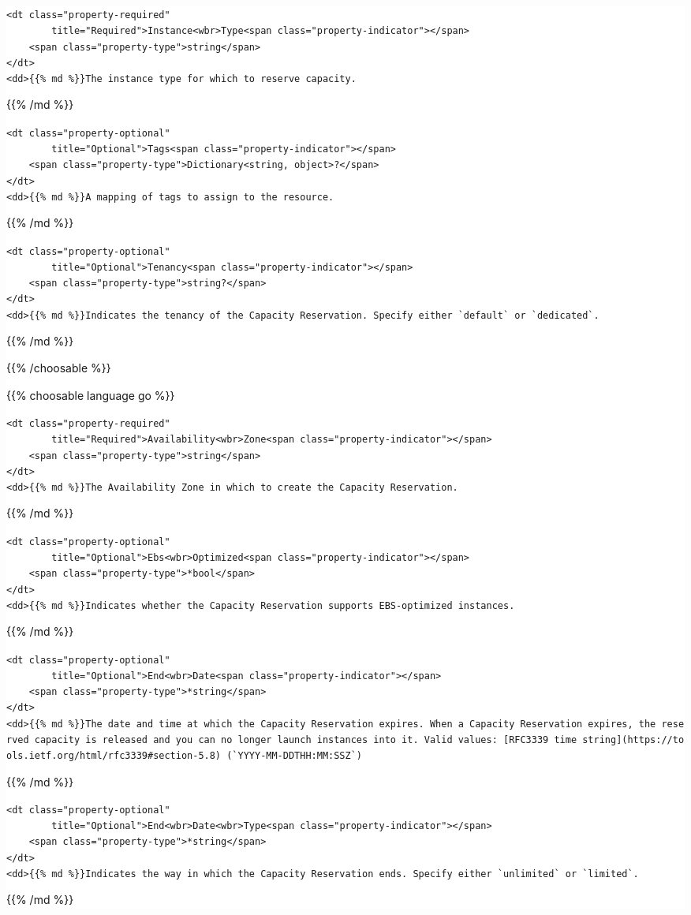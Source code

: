     <dt class="property-required"
            title="Required">Instance<wbr>Type<span class="property-indicator"></span>
        <span class="property-type">string</span>
    </dt>
    <dd>{{% md %}}The instance type for which to reserve capacity.
{{% /md %}}</dd>

    <dt class="property-optional"
            title="Optional">Tags<span class="property-indicator"></span>
        <span class="property-type">Dictionary<string, object>?</span>
    </dt>
    <dd>{{% md %}}A mapping of tags to assign to the resource.
{{% /md %}}</dd>

    <dt class="property-optional"
            title="Optional">Tenancy<span class="property-indicator"></span>
        <span class="property-type">string?</span>
    </dt>
    <dd>{{% md %}}Indicates the tenancy of the Capacity Reservation. Specify either `default` or `dedicated`.
{{% /md %}}</dd>

</dl>
{{% /choosable %}}


{{% choosable language go %}}
<dl class="resources-properties">

    <dt class="property-required"
            title="Required">Availability<wbr>Zone<span class="property-indicator"></span>
        <span class="property-type">string</span>
    </dt>
    <dd>{{% md %}}The Availability Zone in which to create the Capacity Reservation.
{{% /md %}}</dd>

    <dt class="property-optional"
            title="Optional">Ebs<wbr>Optimized<span class="property-indicator"></span>
        <span class="property-type">*bool</span>
    </dt>
    <dd>{{% md %}}Indicates whether the Capacity Reservation supports EBS-optimized instances.
{{% /md %}}</dd>

    <dt class="property-optional"
            title="Optional">End<wbr>Date<span class="property-indicator"></span>
        <span class="property-type">*string</span>
    </dt>
    <dd>{{% md %}}The date and time at which the Capacity Reservation expires. When a Capacity Reservation expires, the reserved capacity is released and you can no longer launch instances into it. Valid values: [RFC3339 time string](https://tools.ietf.org/html/rfc3339#section-5.8) (`YYYY-MM-DDTHH:MM:SSZ`)
{{% /md %}}</dd>

    <dt class="property-optional"
            title="Optional">End<wbr>Date<wbr>Type<span class="property-indicator"></span>
        <span class="property-type">*string</span>
    </dt>
    <dd>{{% md %}}Indicates the way in which the Capacity Reservation ends. Specify either `unlimited` or `limited`.
{{% /md %}}</dd>
